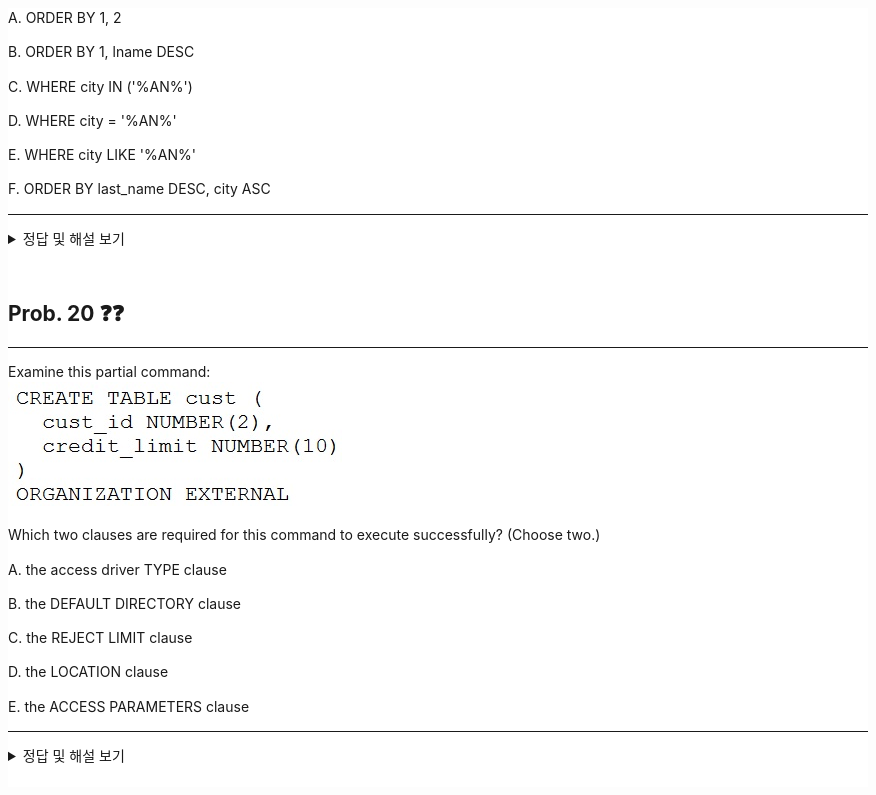 A. ORDER BY 1, 2

B. ORDER BY 1, lname DESC

C. WHERE city IN ('%AN%')

D. WHERE city = '%AN%'

E. WHERE city LIKE '%AN%'

F. ORDER BY last_name DESC, city ASC

---
<details><summary>정답 및 해설 보기</summary></details>

<br>

## Prob. 20 ❓❓
---

Examine this partial command:<br>
![prob20](/assets/img/study_Oracle/2022-10-12-[ORACLE-SQL]_ExamTopics_11~20/prob20.png)

Which two clauses are required for this command to execute successfully? (Choose two.)

A. the access driver TYPE clause

B. the DEFAULT DIRECTORY clause

C. the REJECT LIMIT clause

D. the LOCATION clause

E. the ACCESS PARAMETERS clause

---
<details><summary>정답 및 해설 보기</summary></details>

<br>